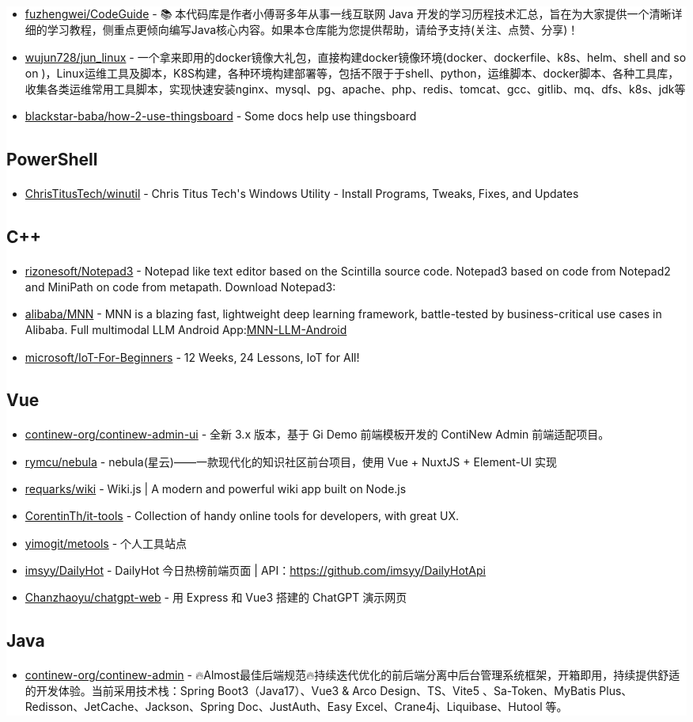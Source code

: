 *   [fuzhengwei/CodeGuide](https://github.com/fuzhengwei/CodeGuide) - :books: 本代码库是作者小傅哥多年从事一线互联网 Java 开发的学习历程技术汇总，旨在为大家提供一个清晰详细的学习教程，侧重点更倾向编写Java核心内容。如果本仓库能为您提供帮助，请给予支持(关注、点赞、分享)！

*   [wujun728/jun\_linux](https://github.com/wujun728/jun_linux) - 一个拿来即用的docker镜像大礼包，直接构建docker镜像环境(docker、dockerfile、k8s、helm、shell and so on )，Linux运维工具及脚本，K8S构建，各种环境构建部署等，包括不限于于shell、python，运维脚本、docker脚本、各种工具库，收集各类运维常用工具脚本，实现快速安装nginx、mysql、pg、apache、php、redis、tomcat、gcc、gitlib、mq、dfs、k8s、jdk等

*   [blackstar-baba/how-2-use-thingsboard](https://github.com/blackstar-baba/how-2-use-thingsboard) - Some docs help use thingsboard

## PowerShell

*   [ChrisTitusTech/winutil](https://github.com/ChrisTitusTech/winutil) - Chris Titus Tech's Windows Utility - Install Programs, Tweaks, Fixes, and Updates

## C++

*   [rizonesoft/Notepad3](https://github.com/rizonesoft/Notepad3) - Notepad like text editor based on the Scintilla source code. Notepad3 based on code from Notepad2 and MiniPath on code from metapath. Download Notepad3:

*   [alibaba/MNN](https://github.com/alibaba/MNN) - MNN is a blazing fast, lightweight deep learning framework, battle-tested by business-critical use cases in Alibaba. Full multimodal LLM Android App:[MNN-LLM-Android](./apps/Android/MnnLlmChat/README.md)

*   [microsoft/IoT-For-Beginners](https://github.com/microsoft/IoT-For-Beginners) - 12 Weeks, 24 Lessons, IoT for All!

## Vue

*   [continew-org/continew-admin-ui](https://github.com/continew-org/continew-admin-ui) - 全新 3.x 版本，基于 Gi Demo 前端模板开发的 ContiNew Admin 前端适配项目。

*   [rymcu/nebula](https://github.com/rymcu/nebula) - nebula(星云)——一款现代化的知识社区前台项目，使用 Vue + NuxtJS + Element-UI 实现

*   [requarks/wiki](https://github.com/requarks/wiki) - Wiki.js | A modern and powerful wiki app built on Node.js

*   [CorentinTh/it-tools](https://github.com/CorentinTh/it-tools) - Collection of handy online tools for developers, with great UX.

*   [yimogit/metools](https://github.com/yimogit/metools) - 个人工具站点

*   [imsyy/DailyHot](https://github.com/imsyy/DailyHot) - DailyHot 今日热榜前端页面 | API：https://github.com/imsyy/DailyHotApi

*   [Chanzhaoyu/chatgpt-web](https://github.com/Chanzhaoyu/chatgpt-web) - 用 Express 和  Vue3 搭建的 ChatGPT 演示网页

## Java

*   [continew-org/continew-admin](https://github.com/continew-org/continew-admin) - 🔥Almost最佳后端规范🔥持续迭代优化的前后端分离中后台管理系统框架，开箱即用，持续提供舒适的开发体验。当前采用技术栈：Spring Boot3（Java17）、Vue3 & Arco Design、TS、Vite5 、Sa-Token、MyBatis Plus、Redisson、JetCache、Jackson、Spring Doc、JustAuth、Easy Excel、Crane4j、Liquibase、Hutool 等。
